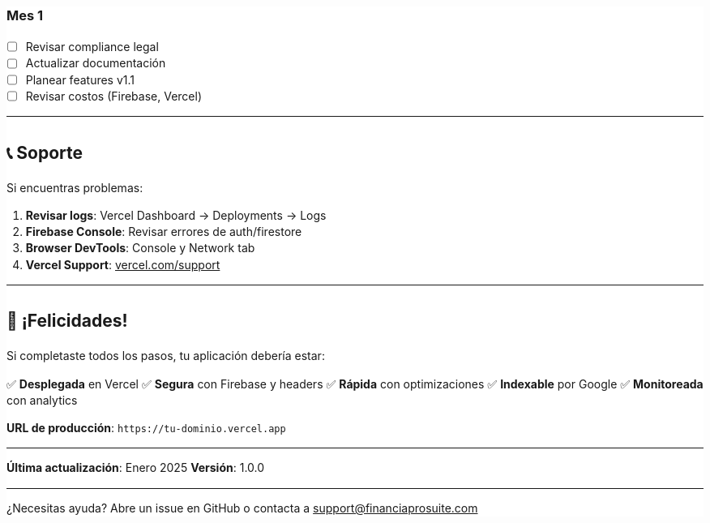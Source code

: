 ### Mes 1
- [ ] Revisar compliance legal
- [ ] Actualizar documentación
- [ ] Planear features v1.1
- [ ] Revisar costos (Firebase, Vercel)

---

## 📞 Soporte

Si encuentras problemas:

1. **Revisar logs**: Vercel Dashboard → Deployments → Logs
2. **Firebase Console**: Revisar errores de auth/firestore
3. **Browser DevTools**: Console y Network tab
4. **Vercel Support**: [vercel.com/support](https://vercel.com/support)

---

## 🎉 ¡Felicidades!

Si completaste todos los pasos, tu aplicación debería estar:

✅ **Desplegada** en Vercel
✅ **Segura** con Firebase y headers
✅ **Rápida** con optimizaciones
✅ **Indexable** por Google
✅ **Monitoreada** con analytics

**URL de producción**: `https://tu-dominio.vercel.app`

---

**Última actualización**: Enero 2025
**Versión**: 1.0.0

---

¿Necesitas ayuda? Abre un issue en GitHub o contacta a support@financiaprosuite.com